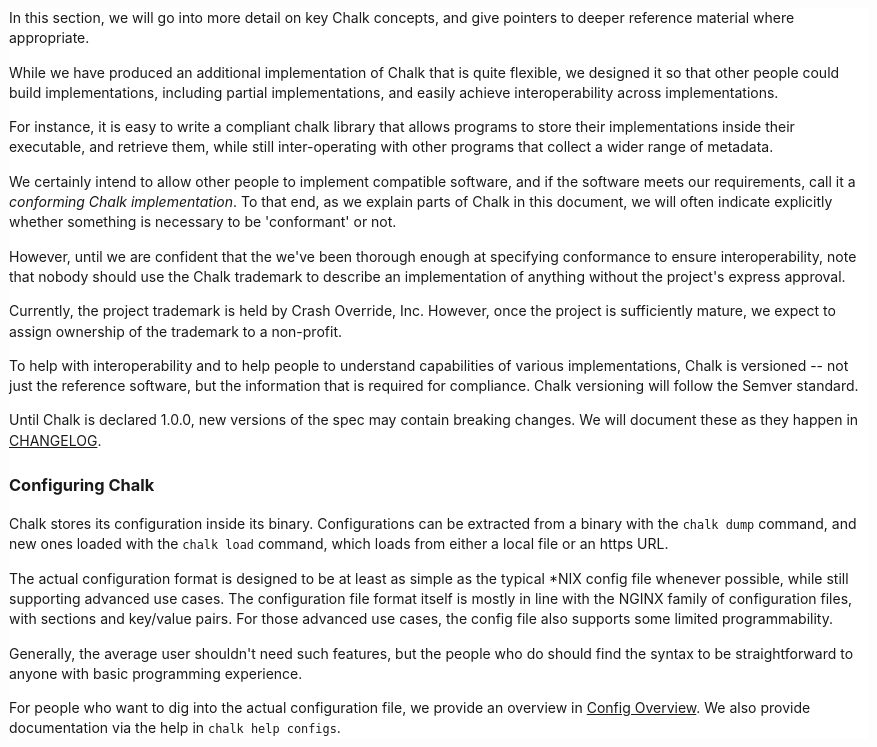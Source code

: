 In this section, we will go into more detail on key Chalk concepts, and give
pointers to deeper reference material where appropriate.

While we have produced an additional implementation of Chalk that is quite
flexible, we designed it so that other people could build implementations,
including partial implementations, and easily achieve interoperability across
implementations.

For instance, it is easy to write a compliant chalk library that allows
programs to store their implementations inside their executable, and retrieve
them, while still inter-operating with other programs that collect a wider
range of metadata.

We certainly intend to allow other people to implement compatible software,
and if the software meets our requirements, call it a _conforming Chalk
implementation_. To that end, as we explain parts of Chalk in this document,
we will often indicate explicitly whether something is necessary to be
'conformant' or not.

However, until we are confident that the we've been thorough enough at
specifying conformance to ensure interoperability, note that nobody should
use the Chalk trademark to describe an implementation of anything without the
project's express approval.

Currently, the project trademark is held by Crash Override, Inc. However,
once the project is sufficiently mature, we expect to assign ownership of the
trademark to a non-profit.

To help with interoperability and to help people to understand capabilities of
various implementations, Chalk is versioned -- not just the reference software,
but the information that is required for compliance. Chalk versioning will
follow the Semver standard.

Until Chalk is declared 1.0.0, new versions of the spec may contain breaking
changes. We will document these as they happen in [CHANGELOG](../CHANGELOG.md).

### Configuring Chalk

Chalk stores its configuration inside its binary. Configurations can be
extracted from a binary with the `chalk dump` command, and new ones loaded with
the `chalk load` command, which loads from either a local file or an https URL.

The actual configuration format is designed to be at least as simple as the
typical \*NIX config file whenever possible, while still supporting advanced
use cases. The configuration file format itself is mostly in line with the
NGINX family of configuration files, with sections and key/value pairs.
For those advanced use cases, the config file also supports some limited
programmability.

Generally, the average user shouldn't need such features, but the people
who do should find the syntax to be straightforward to anyone with basic
programming experience.

For people who want to dig into the actual configuration file, we provide
an overview in [Config Overview](./config-overview.md). We also provide
documentation via the help in `chalk help configs`.
